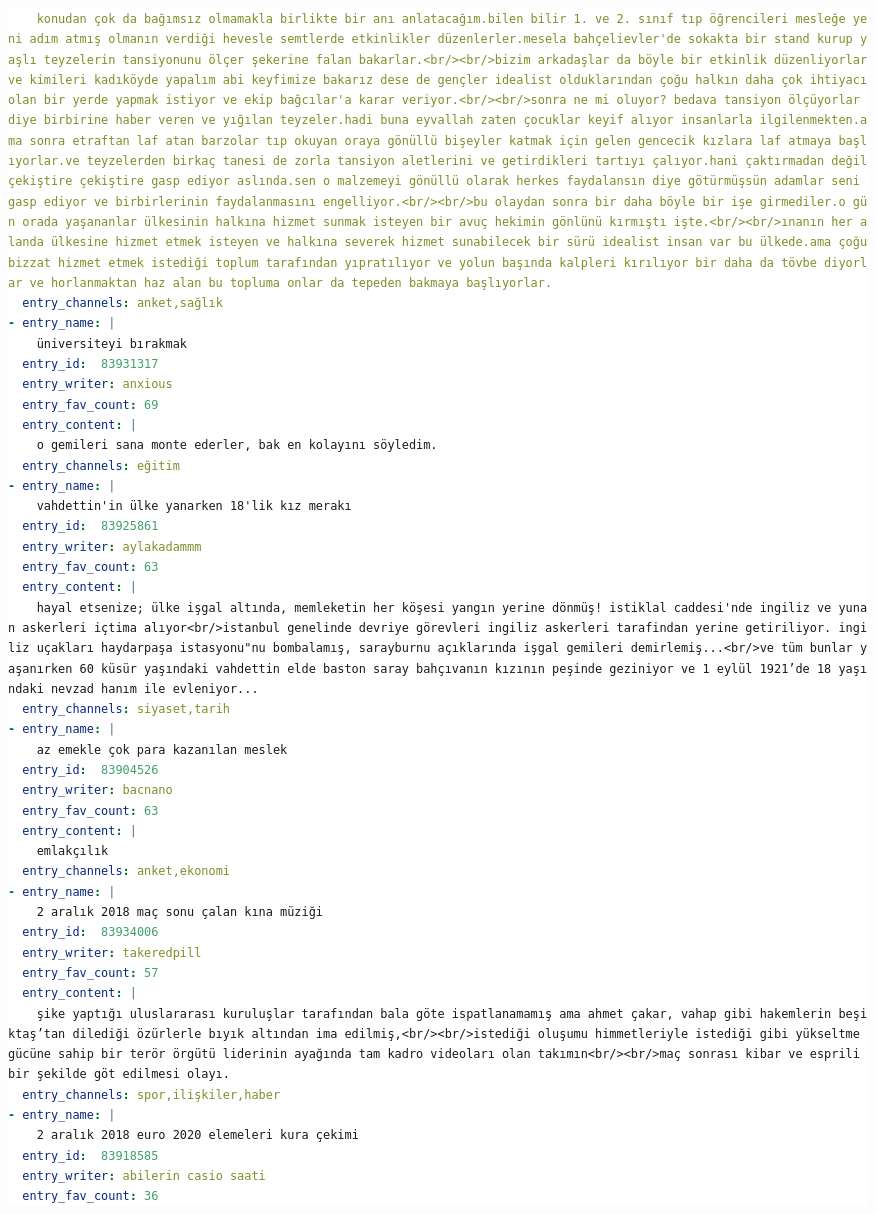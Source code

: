 ```yaml
    konudan çok da bağımsız olmamakla birlikte bir anı anlatacağım.bilen bilir 1. ve 2. sınıf tıp öğrencileri mesleğe yeni adım atmış olmanın verdiği hevesle semtlerde etkinlikler düzenlerler.mesela bahçelievler'de sokakta bir stand kurup yaşlı teyzelerin tansiyonunu ölçer şekerine falan bakarlar.<br/><br/>bizim arkadaşlar da böyle bir etkinlik düzenliyorlar ve kimileri kadıköyde yapalım abi keyfimize bakarız dese de gençler idealist olduklarından çoğu halkın daha çok ihtiyacı olan bir yerde yapmak istiyor ve ekip bağcılar'a karar veriyor.<br/><br/>sonra ne mi oluyor? bedava tansiyon ölçüyorlar diye birbirine haber veren ve yığılan teyzeler.hadi buna eyvallah zaten çocuklar keyif alıyor insanlarla ilgilenmekten.ama sonra etraftan laf atan barzolar tıp okuyan oraya gönüllü bişeyler katmak için gelen gencecik kızlara laf atmaya başlıyorlar.ve teyzelerden birkaç tanesi de zorla tansiyon aletlerini ve getirdikleri tartıyı çalıyor.hani çaktırmadan değil çekiştire çekiştire gasp ediyor aslında.sen o malzemeyi gönüllü olarak herkes faydalansın diye götürmüşsün adamlar seni gasp ediyor ve birbirlerinin faydalanmasını engelliyor.<br/><br/>bu olaydan sonra bir daha böyle bir işe girmediler.o gün orada yaşananlar ülkesinin halkına hizmet sunmak isteyen bir avuç hekimin gönlünü kırmıştı işte.<br/><br/>ınanın her alanda ülkesine hizmet etmek isteyen ve halkına severek hizmet sunabilecek bir sürü idealist insan var bu ülkede.ama çoğu bizzat hizmet etmek istediği toplum tarafından yıpratılıyor ve yolun başında kalpleri kırılıyor bir daha da tövbe diyorlar ve horlanmaktan haz alan bu topluma onlar da tepeden bakmaya başlıyorlar.
  entry_channels: anket,sağlık
- entry_name: |
    üniversiteyi bırakmak
  entry_id:  83931317
  entry_writer: anxious
  entry_fav_count: 69
  entry_content: |
    o gemileri sana monte ederler, bak en kolayını söyledim.
  entry_channels: eğitim
- entry_name: |
    vahdettin'in ülke yanarken 18'lik kız merakı
  entry_id:  83925861
  entry_writer: aylakadammm
  entry_fav_count: 63
  entry_content: |
    hayal etsenize; ülke işgal altında, memleketin her köşesi yangın yerine dönmüş! istiklal caddesi'nde ingiliz ve yunan askerleri içtima alıyor<br/>istanbul genelinde devriye görevleri ingiliz askerleri tarafindan yerine getiriliyor. ingiliz uçakları haydarpaşa istasyonu"nu bombalamış, sarayburnu açıklarında işgal gemileri demirlemiş...<br/>ve tüm bunlar yaşanırken 60 küsür yaşındaki vahdettin elde baston saray bahçıvanın kızının peşinde geziniyor ve 1 eylül 1921’de 18 yaşındaki nevzad hanım ile evleniyor...
  entry_channels: siyaset,tarih
- entry_name: |
    az emekle çok para kazanılan meslek
  entry_id:  83904526
  entry_writer: bacnano
  entry_fav_count: 63
  entry_content: |
    emlakçılık
  entry_channels: anket,ekonomi
- entry_name: |
    2 aralık 2018 maç sonu çalan kına müziği
  entry_id:  83934006
  entry_writer: takeredpill
  entry_fav_count: 57
  entry_content: |
    şike yaptığı uluslararası kuruluşlar tarafından bala göte ispatlanamamış ama ahmet çakar, vahap gibi hakemlerin beşiktaş’tan dilediği özürlerle bıyık altından ima edilmiş,<br/><br/>istediği oluşumu himmetleriyle istediği gibi yükseltme gücüne sahip bir terör örgütü liderinin ayağında tam kadro videoları olan takımın<br/><br/>maç sonrası kibar ve esprili bir şekilde göt edilmesi olayı.
  entry_channels: spor,ilişkiler,haber
- entry_name: |
    2 aralık 2018 euro 2020 elemeleri kura çekimi
  entry_id:  83918585
  entry_writer: abilerin casio saati
  entry_fav_count: 36
```